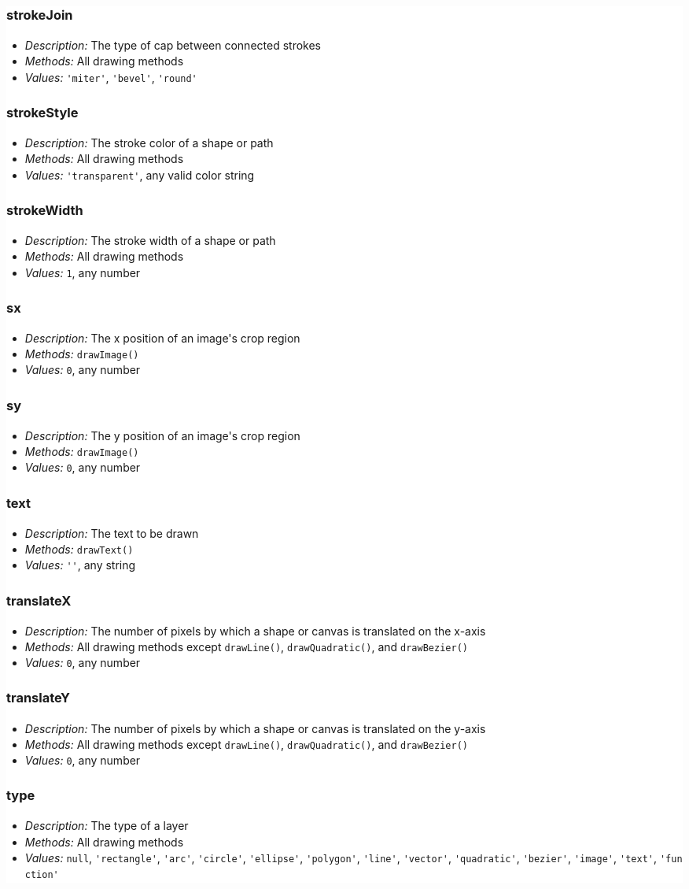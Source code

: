 ### strokeJoin

  - *Description:* The type of cap between connected strokes
  - *Methods:* All drawing methods
  - *Values:* `'miter'`, `'bevel'`, `'round'`

### strokeStyle

  - *Description:* The stroke color of a shape or path
  - *Methods:* All drawing methods
  - *Values:* `'transparent'`, any valid color string

### strokeWidth

  - *Description:* The stroke width of a shape or path
  - *Methods:* All drawing methods
  - *Values:* `1`, any number

### sx

  - *Description:* The x position of an image's crop region
  - *Methods:* `drawImage()`
  - *Values:* `0`, any number

### sy

  - *Description:* The y position of an image's crop region
  - *Methods:* `drawImage()`
  - *Values:* `0`, any number

### text

  - *Description:* The text to be drawn
  - *Methods:* `drawText()`
  - *Values:* `''`, any string

### translateX

  - *Description:* The number of pixels by which a shape or canvas is translated on the x-axis
  - *Methods:* All drawing methods except `drawLine()`, `drawQuadratic()`, and `drawBezier()`
  - *Values:* `0`, any number

### translateY

  - *Description:* The number of pixels by which a shape or canvas is translated on the y-axis
  - *Methods:* All drawing methods except `drawLine()`, `drawQuadratic()`, and `drawBezier()`
  - *Values:* `0`, any number

### type

  - *Description:* The type of a layer
  - *Methods:* All drawing methods
  - *Values:* `null`, `'rectangle'`, `'arc'`, `'circle'`, `'ellipse'`, `'polygon'`, `'line'`, `'vector'`, `'quadratic'`, `'bezier'`, `'image'`, `'text'`, `'function'`
